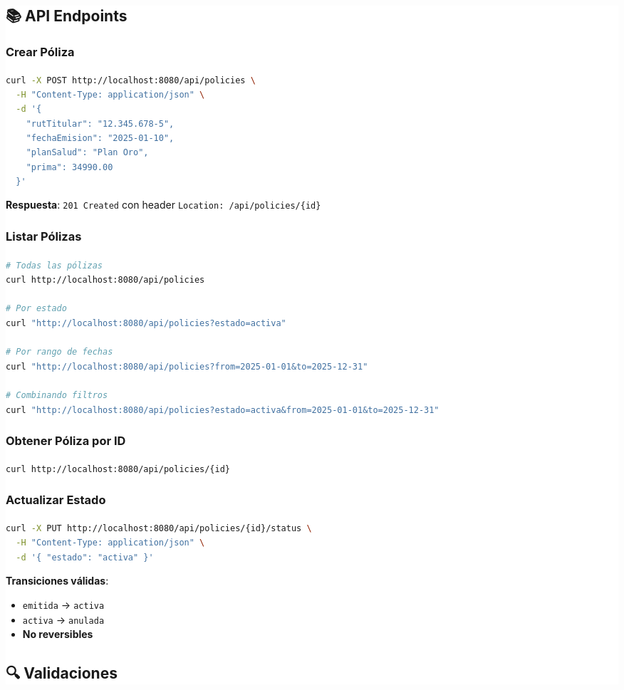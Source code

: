 ## 📚 API Endpoints

### Crear Póliza

```bash
curl -X POST http://localhost:8080/api/policies \
  -H "Content-Type: application/json" \
  -d '{
    "rutTitular": "12.345.678-5",
    "fechaEmision": "2025-01-10",
    "planSalud": "Plan Oro",
    "prima": 34990.00
  }'
```

**Respuesta**: `201 Created` con header `Location: /api/policies/{id}`

### Listar Pólizas

```bash
# Todas las pólizas
curl http://localhost:8080/api/policies

# Por estado
curl "http://localhost:8080/api/policies?estado=activa"

# Por rango de fechas
curl "http://localhost:8080/api/policies?from=2025-01-01&to=2025-12-31"

# Combinando filtros
curl "http://localhost:8080/api/policies?estado=activa&from=2025-01-01&to=2025-12-31"
```

### Obtener Póliza por ID

```bash
curl http://localhost:8080/api/policies/{id}
```

### Actualizar Estado

```bash
curl -X PUT http://localhost:8080/api/policies/{id}/status \
  -H "Content-Type: application/json" \
  -d '{ "estado": "activa" }'
```

**Transiciones válidas**:
- `emitida` → `activa`
- `activa` → `anulada`
- **No reversibles**

## 🔍 Validaciones
